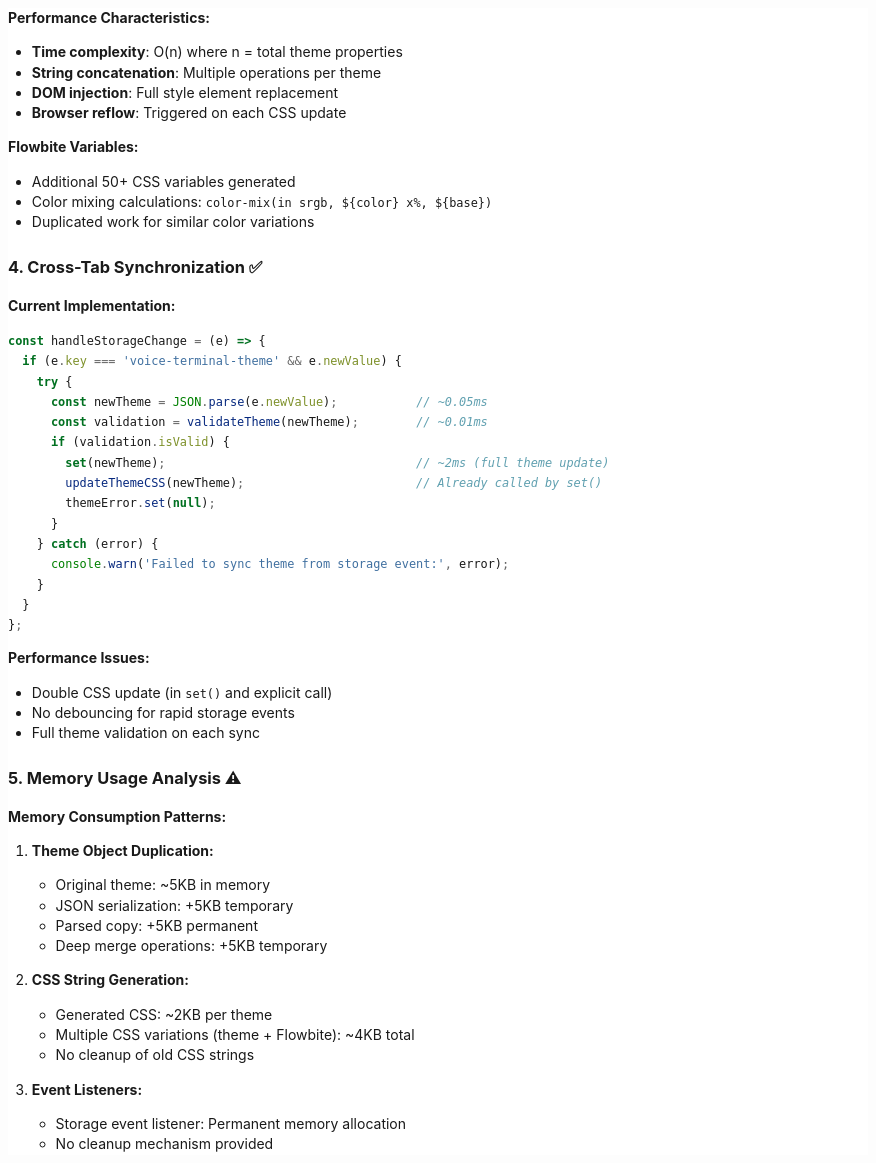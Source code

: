 **Performance Characteristics:**
- **Time complexity**: O(n) where n = total theme properties
- **String concatenation**: Multiple operations per theme
- **DOM injection**: Full style element replacement
- **Browser reflow**: Triggered on each CSS update

**Flowbite Variables:**
- Additional 50+ CSS variables generated
- Color mixing calculations: `color-mix(in srgb, ${color} x%, ${base})`
- Duplicated work for similar color variations

### 4. Cross-Tab Synchronization ✅

**Current Implementation:**
```javascript
const handleStorageChange = (e) => {
  if (e.key === 'voice-terminal-theme' && e.newValue) {
    try {
      const newTheme = JSON.parse(e.newValue);           // ~0.05ms
      const validation = validateTheme(newTheme);        // ~0.01ms
      if (validation.isValid) {
        set(newTheme);                                   // ~2ms (full theme update)
        updateThemeCSS(newTheme);                        // Already called by set()
        themeError.set(null);
      }
    } catch (error) {
      console.warn('Failed to sync theme from storage event:', error);
    }
  }
};
```

**Performance Issues:**
- Double CSS update (in `set()` and explicit call)
- No debouncing for rapid storage events
- Full theme validation on each sync

### 5. Memory Usage Analysis ⚠️

**Memory Consumption Patterns:**

1. **Theme Object Duplication:**
   - Original theme: ~5KB in memory
   - JSON serialization: +5KB temporary
   - Parsed copy: +5KB permanent
   - Deep merge operations: +5KB temporary

2. **CSS String Generation:**
   - Generated CSS: ~2KB per theme
   - Multiple CSS variations (theme + Flowbite): ~4KB total
   - No cleanup of old CSS strings

3. **Event Listeners:**
   - Storage event listener: Permanent memory allocation
   - No cleanup mechanism provided
